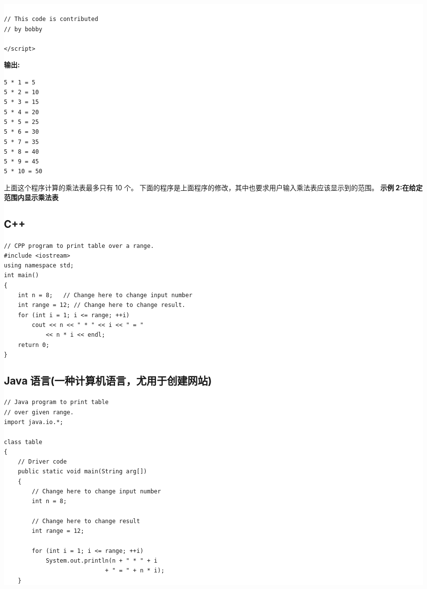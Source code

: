 ```

// This code is contributed
// by bobby

</script>
```

**输出:**

```
5 * 1 = 5
5 * 2 = 10
5 * 3 = 15
5 * 4 = 20
5 * 5 = 25
5 * 6 = 30
5 * 7 = 35
5 * 8 = 40
5 * 9 = 45
5 * 10 = 50
```

上面这个程序计算的乘法表最多只有 10 个。
下面的程序是上面程序的修改，其中也要求用户输入乘法表应该显示到的范围。
**示例 2:在给定范围内显示乘法表**

## C++

```
// CPP program to print table over a range.
#include <iostream>
using namespace std;
int main()
{
    int n = 8;   // Change here to change input number
    int range = 12; // Change here to change result.
    for (int i = 1; i <= range; ++i)
        cout << n << " * " << i << " = "
            << n * i << endl;
    return 0;
}
```

## Java 语言(一种计算机语言，尤用于创建网站)

```
// Java program to print table
// over given range.
import java.io.*;

class table
{  
    // Driver code
    public static void main(String arg[])
    {  
        // Change here to change input number
        int n = 8;

        // Change here to change result
        int range = 12;

        for (int i = 1; i <= range; ++i)
            System.out.println(n + " * " + i
                             + " = " + n * i);
    }
```